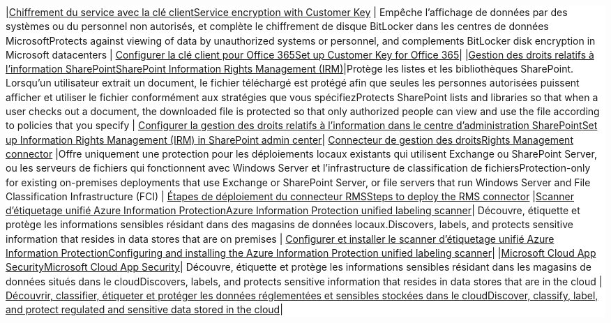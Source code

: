 |[<span data-ttu-id="471a8-146">Chiffrement du service avec la clé client</span><span class="sxs-lookup"><span data-stu-id="471a8-146">Service encryption with Customer Key</span></span>](customer-key-overview.md) | <span data-ttu-id="471a8-147">Empêche l’affichage de données par des systèmes ou du personnel non autorisés, et complète le chiffrement de disque BitLocker dans les centres de données Microsoft</span><span class="sxs-lookup"><span data-stu-id="471a8-147">Protects against viewing of data by unauthorized systems or personnel, and complements BitLocker disk encryption in Microsoft datacenters</span></span> | [<span data-ttu-id="471a8-148">Configurer la clé client pour Office 365</span><span class="sxs-lookup"><span data-stu-id="471a8-148">Set up Customer Key for Office 365</span></span>](customer-key-set-up.md)|
|[<span data-ttu-id="471a8-149">Gestion des droits relatifs à l’information SharePoint</span><span class="sxs-lookup"><span data-stu-id="471a8-149">SharePoint Information Rights Management (IRM)</span></span>](set-up-irm-in-sp-admin-center.md#irm-enable-sharepoint-document-libraries-and-lists)|<span data-ttu-id="471a8-150">Protège les listes et les bibliothèques SharePoint. Lorsqu’un utilisateur extrait un document, le fichier téléchargé est protégé afin que seules les personnes autorisées puissent afficher et utiliser le fichier conformément aux stratégies que vous spécifiez</span><span class="sxs-lookup"><span data-stu-id="471a8-150">Protects SharePoint lists and libraries so that when a user checks out a document, the downloaded file is protected so that only authorized people can view and use the file according to policies that you specify</span></span> | [<span data-ttu-id="471a8-151">Configurer la gestion des droits relatifs à l’information dans le centre d’administration SharePoint</span><span class="sxs-lookup"><span data-stu-id="471a8-151">Set up Information Rights Management (IRM) in SharePoint admin center</span></span>](set-up-irm-in-sp-admin-center.md)|
[<span data-ttu-id="471a8-152">Connecteur de gestion des droits</span><span class="sxs-lookup"><span data-stu-id="471a8-152">Rights Management connector</span></span>](https://docs.microsoft.com/azure/information-protection/deploy-rms-connector) |<span data-ttu-id="471a8-153">Offre uniquement une protection pour les déploiements locaux existants qui utilisent Exchange ou SharePoint Server, ou les serveurs de fichiers qui fonctionnent avec Windows Server et l’infrastructure de classification de fichiers</span><span class="sxs-lookup"><span data-stu-id="471a8-153">Protection-only for existing on-premises deployments that use Exchange or SharePoint Server, or file servers that run Windows Server and File Classification Infrastructure (FCI)</span></span> | [<span data-ttu-id="471a8-154">Étapes de déploiement du connecteur RMS</span><span class="sxs-lookup"><span data-stu-id="471a8-154">Steps to deploy the RMS connector</span></span>](https://docs.microsoft.com/azure/information-protection/deploy-rms-connector#steps-to-deploy-the-rms-connector)
|[<span data-ttu-id="471a8-155">Scanner d’étiquetage unifié Azure Information Protection</span><span class="sxs-lookup"><span data-stu-id="471a8-155">Azure Information Protection unified labeling scanner</span></span>](https://docs.microsoft.com/azure/information-protection/deploy-aip-scanner)| <span data-ttu-id="471a8-156">Découvre, étiquette et protège les informations sensibles résidant dans des magasins de données locaux.</span><span class="sxs-lookup"><span data-stu-id="471a8-156">Discovers, labels, and protects sensitive information that resides in data stores that are on premises</span></span> | [<span data-ttu-id="471a8-157">Configurer et installer le scanner d’étiquetage unifié Azure Information Protection</span><span class="sxs-lookup"><span data-stu-id="471a8-157">Configuring and installing the Azure Information Protection unified labeling scanner</span></span>](https://docs.microsoft.com/azure/information-protection/deploy-aip-scanner-configure-install)|
|[<span data-ttu-id="471a8-158">Microsoft Cloud App Security</span><span class="sxs-lookup"><span data-stu-id="471a8-158">Microsoft Cloud App Security</span></span>](https://docs.microsoft.com/cloud-app-security/what-is-cloud-app-security)| <span data-ttu-id="471a8-159">Découvre, étiquette et protège les informations sensibles résidant dans les magasins de données situés dans le cloud</span><span class="sxs-lookup"><span data-stu-id="471a8-159">Discovers, labels, and protects sensitive information that resides in data stores that are in the cloud</span></span> | [<span data-ttu-id="471a8-160">Découvrir, classifier, étiqueter et protéger les données réglementées et sensibles stockées dans le cloud</span><span class="sxs-lookup"><span data-stu-id="471a8-160">Discover, classify, label, and protect regulated and sensitive data stored in the cloud</span></span>](https://docs.microsoft.com/cloud-app-security/best-practices#discover-classify-label-and-protect-regulated-and-sensitive-data-stored-in-the-cloud)|